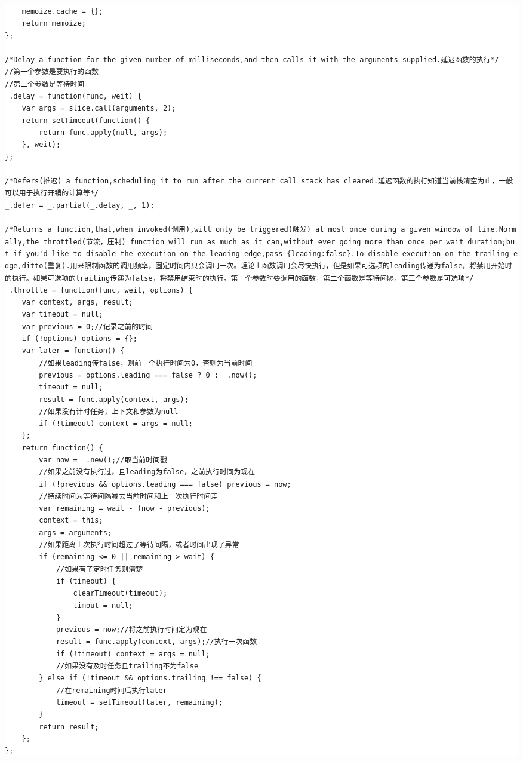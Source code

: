 		memoize.cache = {};
		return memoize;
	};

	/*Delay a function for the given number of milliseconds,and then calls it with the arguments supplied.延迟函数的执行*/
	//第一个参数是要执行的函数
	//第二个参数是等待时间
	_.delay = function(func, weit) {
		var args = slice.call(arguments, 2);
		return setTimeout(function() {
			return func.apply(null, args);
		}, weit);
	};

	/*Defers(推迟) a function,scheduling it to run after the current call stack has cleared.延迟函数的执行知道当前栈清空为止，一般可以用于执行开销的计算等*/
	_.defer = _.partial(_.delay, _, 1);

	/*Returns a function,that,when invoked(调用),will only be triggered(触发) at most once during a given window of time.Normally,the throttled(节流，压制) function will run as much as it can,without ever going more than once per wait duration;but if you'd like to disable the execution on the leading edge,pass {leading:false}.To disable execution on the trailing edge,ditto(重复).用来限制函数的调用频率，固定时间内只会调用一次。理论上函数调用会尽快执行，但是如果可选项的leading传递为false，将禁用开始时的执行。如果可选项的trailing传递为false，将禁用结束时的执行。第一个参数时要调用的函数，第二个函数是等待间隔，第三个参数是可选项*/
	_.throttle = function(func, weit, options) {
		var context, args, result;
		var timeout = null;
		var previous = 0;//记录之前的时间
		if (!options) options = {};
		var later = function() {
			//如果leading传false，则前一个执行时间为0，否则为当前时间
			previous = options.leading === false ? 0 : _.now();
			timeout = null;
			result = func.apply(context, args);
			//如果没有计时任务，上下文和参数为null
			if (!timeout) context = args = null;
		};
		return function() {
			var now = _.new();//取当前时间戳
			//如果之前没有执行过，且leading为false，之前执行时间为现在
			if (!previous && options.leading === false) previous = now;
			//持续时间为等待间隔减去当前时间和上一次执行时间差
			var remaining = wait - (now - previous);
			context = this;
			args = arguments;
			//如果距离上次执行时间超过了等待间隔，或者时间出现了异常
			if (remaining <= 0 || remaining > wait) {
				//如果有了定时任务则清楚
				if (timeout) {
					clearTimeout(timeout);
					timout = null;
				}
				previous = now;//将之前执行时间定为现在
				result = func.apply(context, args);//执行一次函数
				if (!timeout) context = args = null;
				//如果没有及时任务且trailing不为false
			} else if (!timeout && options.trailing !== false) {
				//在remaining时间后执行later
				timeout = setTimeout(later, remaining);
			}
			return result;
		};
	};
